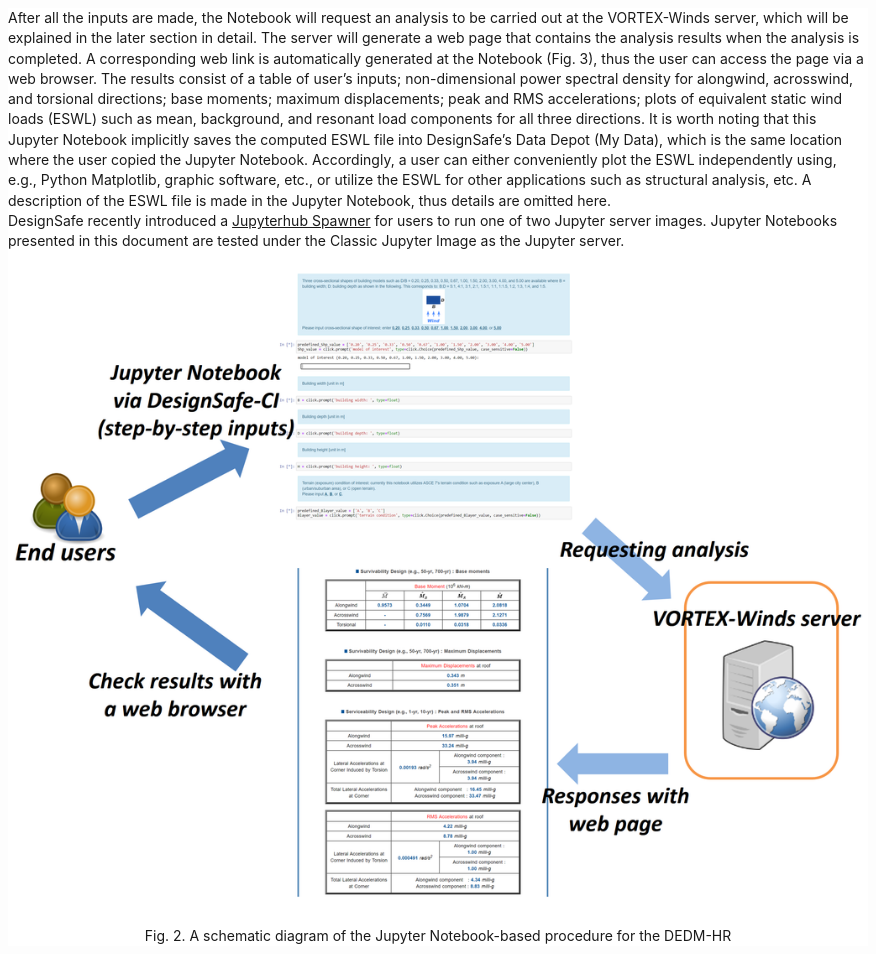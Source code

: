 After all the inputs are made, the Notebook will request an analysis to be carried out at the VORTEX-Winds server, which will be explained in the later section in detail. The server will generate a web page that contains the analysis results when the analysis is completed. A corresponding web link is automatically generated at the Notebook (Fig. 3), thus the user can access the page via a web browser. The results consist of a table of user’s inputs; non-dimensional power spectral density for alongwind, acrosswind, and torsional directions; base moments; maximum displacements; peak and RMS accelerations; plots of equivalent static wind loads (ESWL) such as mean, background, and resonant load components for all three directions.
It is worth noting that this Jupyter Notebook implicitly saves the computed ESWL file into DesignSafe’s Data Depot (My Data), which is the same location where the user copied the Jupyter Notebook. Accordingly, a user can either conveniently plot the ESWL independently using, e.g., Python Matplotlib, graphic software, etc., or utilize the ESWL for other applications such as structural analysis, etc. A description of the ESWL file is made in the Jupyter Notebook, thus details are omitted here.<br/>
DesignSafe recently introduced a [Jupyterhub Spawner](/user-guide/tools/jupyterhub/#spawner) for users to run one of two Jupyter server images. Jupyter Notebooks presented in this document are tested under the Classic Jupyter Image as the Jupyter server.

![fig2](img/fig2.png)
<p align="center">Fig. 2. A schematic diagram of the Jupyter Notebook-based procedure for the DEDM-HR</p>
